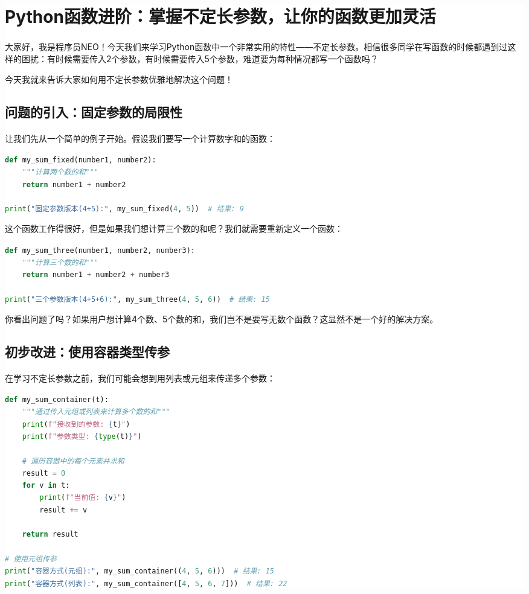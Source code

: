 # Python函数进阶：掌握不定长参数，让你的函数更加灵活

大家好，我是程序员NEO！今天我们来学习Python函数中一个非常实用的特性——不定长参数。相信很多同学在写函数的时候都遇到过这样的困扰：有时候需要传入2个参数，有时候需要传入5个参数，难道要为每种情况都写一个函数吗？

今天我就来告诉大家如何用不定长参数优雅地解决这个问题！

## 问题的引入：固定参数的局限性

让我们先从一个简单的例子开始。假设我们要写一个计算数字和的函数：

```python
def my_sum_fixed(number1, number2):
    """计算两个数的和"""
    return number1 + number2

print("固定参数版本(4+5):", my_sum_fixed(4, 5))  # 结果: 9
```

这个函数工作得很好，但是如果我们想计算三个数的和呢？我们就需要重新定义一个函数：

```python
def my_sum_three(number1, number2, number3):
    """计算三个数的和"""
    return number1 + number2 + number3

print("三个参数版本(4+5+6):", my_sum_three(4, 5, 6))  # 结果: 15
```

你看出问题了吗？如果用户想计算4个数、5个数的和，我们岂不是要写无数个函数？这显然不是一个好的解决方案。

## 初步改进：使用容器类型传参

在学习不定长参数之前，我们可能会想到用列表或元组来传递多个参数：

```python
def my_sum_container(t):
    """通过传入元组或列表来计算多个数的和"""
    print(f"接收到的参数: {t}")
    print(f"参数类型: {type(t)}")
    
    # 遍历容器中的每个元素并求和
    result = 0
    for v in t:
        print(f"当前值: {v}")
        result += v
    
    return result

# 使用元组传参
print("容器方式(元组):", my_sum_container((4, 5, 6)))  # 结果: 15
print("容器方式(列表):", my_sum_container([4, 5, 6, 7]))  # 结果: 22
```
